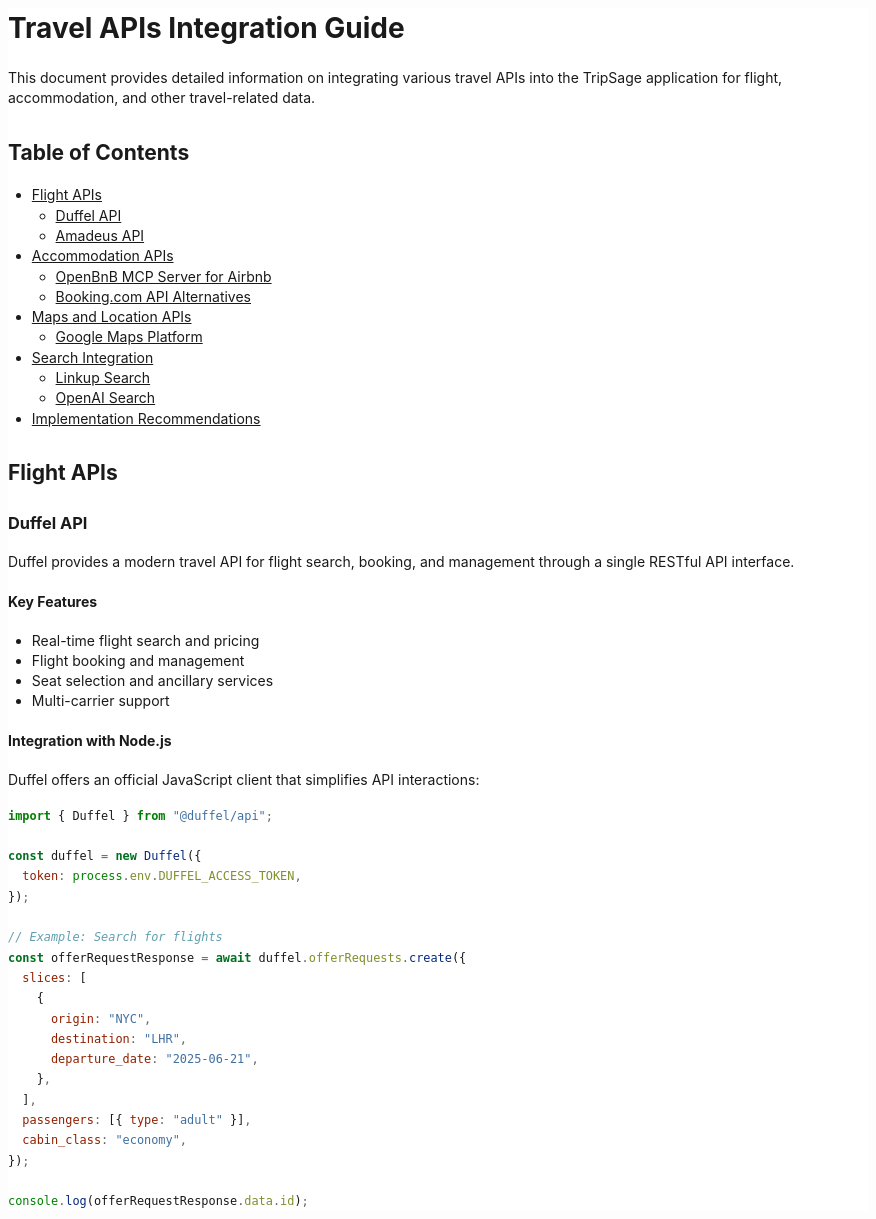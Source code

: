 # Travel APIs Integration Guide

This document provides detailed information on integrating various travel APIs into the TripSage application for flight, accommodation, and other travel-related data.

## Table of Contents

- [Flight APIs](#flight-apis)
  - [Duffel API](#duffel-api)
  - [Amadeus API](#amadeus-api)
- [Accommodation APIs](#accommodation-apis)
  - [OpenBnB MCP Server for Airbnb](#openbnb-mcp-server-for-airbnb)
  - [Booking.com API Alternatives](#bookingcom-api-alternatives)
- [Maps and Location APIs](#maps-and-location-apis)
  - [Google Maps Platform](#google-maps-platform)
- [Search Integration](#search-integration)
  - [Linkup Search](#linkup-search)
  - [OpenAI Search](#openai-search)
- [Implementation Recommendations](#implementation-recommendations)

## Flight APIs

### Duffel API

Duffel provides a modern travel API for flight search, booking, and management through a single RESTful API interface.

#### Key Features

- Real-time flight search and pricing
- Flight booking and management
- Seat selection and ancillary services
- Multi-carrier support

#### Integration with Node.js

Duffel offers an official JavaScript client that simplifies API interactions:

```javascript
import { Duffel } from "@duffel/api";

const duffel = new Duffel({
  token: process.env.DUFFEL_ACCESS_TOKEN,
});

// Example: Search for flights
const offerRequestResponse = await duffel.offerRequests.create({
  slices: [
    {
      origin: "NYC",
      destination: "LHR",
      departure_date: "2025-06-21",
    },
  ],
  passengers: [{ type: "adult" }],
  cabin_class: "economy",
});

console.log(offerRequestResponse.data.id);
```
